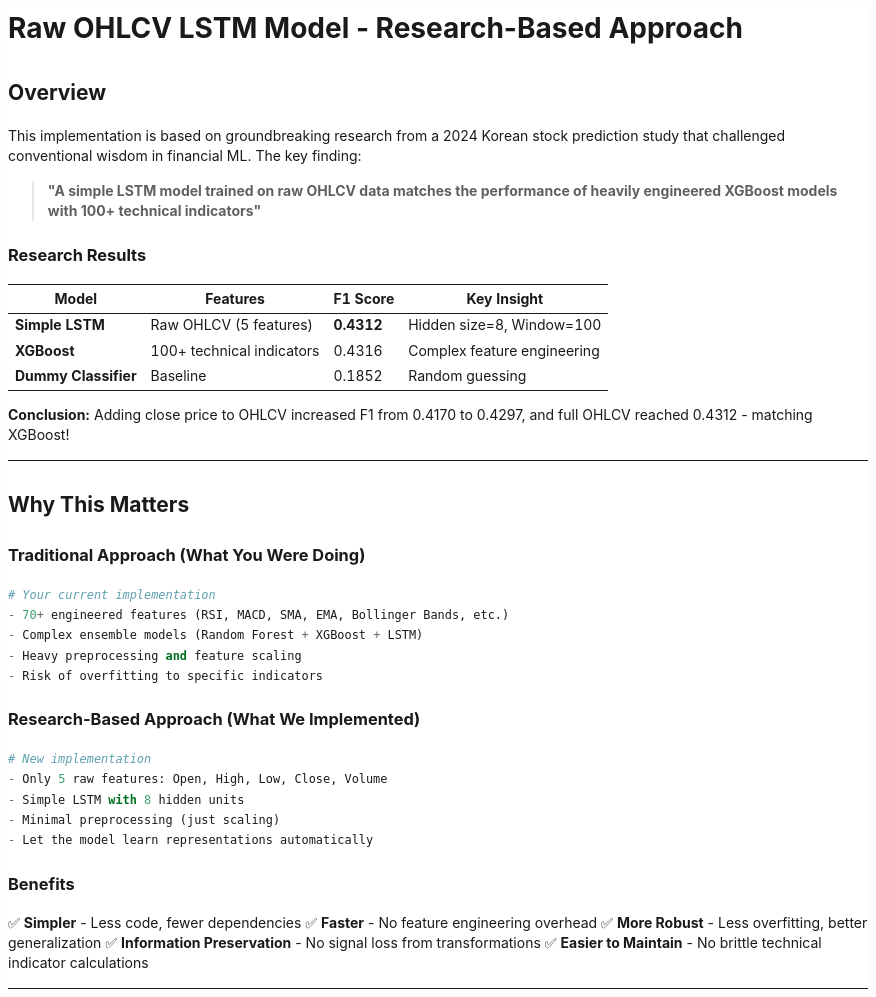 # Raw OHLCV LSTM Model - Research-Based Approach

## Overview

This implementation is based on groundbreaking research from a 2024 Korean stock prediction study that challenged conventional wisdom in financial ML. The key finding:

> **"A simple LSTM model trained on raw OHLCV data matches the performance of heavily engineered XGBoost models with 100+ technical indicators"**

### Research Results

| Model | Features | F1 Score | Key Insight |
|-------|----------|----------|-------------|
| **Simple LSTM** | Raw OHLCV (5 features) | **0.4312** | Hidden size=8, Window=100 |
| **XGBoost** | 100+ technical indicators | 0.4316 | Complex feature engineering |
| **Dummy Classifier** | Baseline | 0.1852 | Random guessing |

**Conclusion:** Adding close price to OHLCV increased F1 from 0.4170 to 0.4297, and full OHLCV reached 0.4312 - matching XGBoost!

---

## Why This Matters

### Traditional Approach (What You Were Doing)
```python
# Your current implementation
- 70+ engineered features (RSI, MACD, SMA, EMA, Bollinger Bands, etc.)
- Complex ensemble models (Random Forest + XGBoost + LSTM)
- Heavy preprocessing and feature scaling
- Risk of overfitting to specific indicators
```

### Research-Based Approach (What We Implemented)
```python
# New implementation
- Only 5 raw features: Open, High, Low, Close, Volume
- Simple LSTM with 8 hidden units
- Minimal preprocessing (just scaling)
- Let the model learn representations automatically
```

### Benefits
✅ **Simpler** - Less code, fewer dependencies
✅ **Faster** - No feature engineering overhead
✅ **More Robust** - Less overfitting, better generalization
✅ **Information Preservation** - No signal loss from transformations
✅ **Easier to Maintain** - No brittle technical indicator calculations

---
